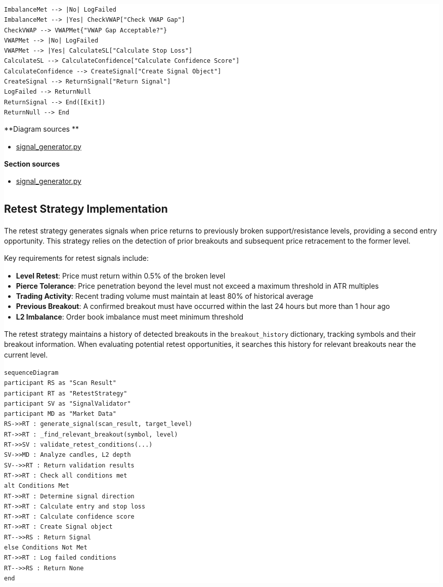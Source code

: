 ```mermaid
ImbalanceMet --> |No| LogFailed
ImbalanceMet --> |Yes| CheckVWAP["Check VWAP Gap"]
CheckVWAP --> VWAPMet{"VWAP Gap Acceptable?"}
VWAPMet --> |No| LogFailed
VWAPMet --> |Yes| CalculateSL["Calculate Stop Loss"]
CalculateSL --> CalculateConfidence["Calculate Confidence Score"]
CalculateConfidence --> CreateSignal["Create Signal Object"]
CreateSignal --> ReturnSignal["Return Signal"]
LogFailed --> ReturnNull
ReturnSignal --> End([Exit])
ReturnNull --> End
```

**Diagram sources **
- [signal_generator.py](file://breakout_bot/signals/signal_generator.py#L200-L400)

**Section sources**
- [signal_generator.py](file://breakout_bot/signals/signal_generator.py#L200-L400)

## Retest Strategy Implementation

The retest strategy generates signals when price returns to previously broken support/resistance levels, providing a second entry opportunity. This strategy relies on the detection of prior breakouts and subsequent price retracement to the former level.

Key requirements for retest signals include:
- **Level Retest**: Price must return within 0.5% of the broken level
- **Pierce Tolerance**: Price penetration beyond the level must not exceed a maximum threshold in ATR multiples
- **Trading Activity**: Recent trading volume must maintain at least 80% of historical average
- **Previous Breakout**: A confirmed breakout must have occurred within the last 24 hours but more than 1 hour ago
- **L2 Imbalance**: Order book imbalance must meet minimum threshold

The retest strategy maintains a history of detected breakouts in the `breakout_history` dictionary, tracking symbols and their breakout information. When evaluating potential retest opportunities, it searches this history for relevant breakouts near the current level.

```mermaid
sequenceDiagram
participant RS as "Scan Result"
participant RT as "RetestStrategy"
participant SV as "SignalValidator"
participant MD as "Market Data"
RS->>RT : generate_signal(scan_result, target_level)
RT->>RT : _find_relevant_breakout(symbol, level)
RT->>SV : validate_retest_conditions(...)
SV->>MD : Analyze candles, L2 depth
SV-->>RT : Return validation results
RT->>RT : Check all conditions met
alt Conditions Met
RT->>RT : Determine signal direction
RT->>RT : Calculate entry and stop loss
RT->>RT : Calculate confidence score
RT->>RT : Create Signal object
RT-->>RS : Return Signal
else Conditions Not Met
RT->>RT : Log failed conditions
RT-->>RS : Return None
end
```
